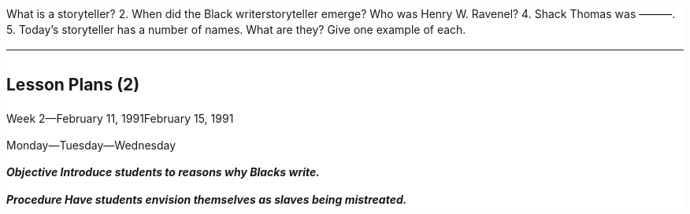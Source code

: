 <td>
What is a storyteller?
</td>
</tr>
<tr>
<td>
2.
</td>
<td>
When did the Black writerstoryteller emerge? Who was Henry W. Ravenel?
</td>
</tr>
<tr>
<td>
4.
</td>
<td>
Shack Thomas was ———.
</td>
</tr>
<tr>
<td>
5.
</td>
<td>
Today’s storyteller has a number of names. What are they? Give one example of each.
</td>
</tr>
</table>
</dl>
</blockquote>
<hr/>
<h2>
Lesson Plans (2)
</h2>
Week 2—February 11, 1991February 15, 1991
<p>
Monday—Tuesday—Wednesday
</p>
<p>
<b>
<i>
<i>
<b>
Objective
</b>
</i>
Introduce students to reasons why Blacks write.
</i>
</b>
<br/>
</p>
<p>
<b>
<i>
<i>
<b>
Procedure
</b>
</i>
Have students envision themselves as slaves being mistreated.
</i>
</b>
<br/>